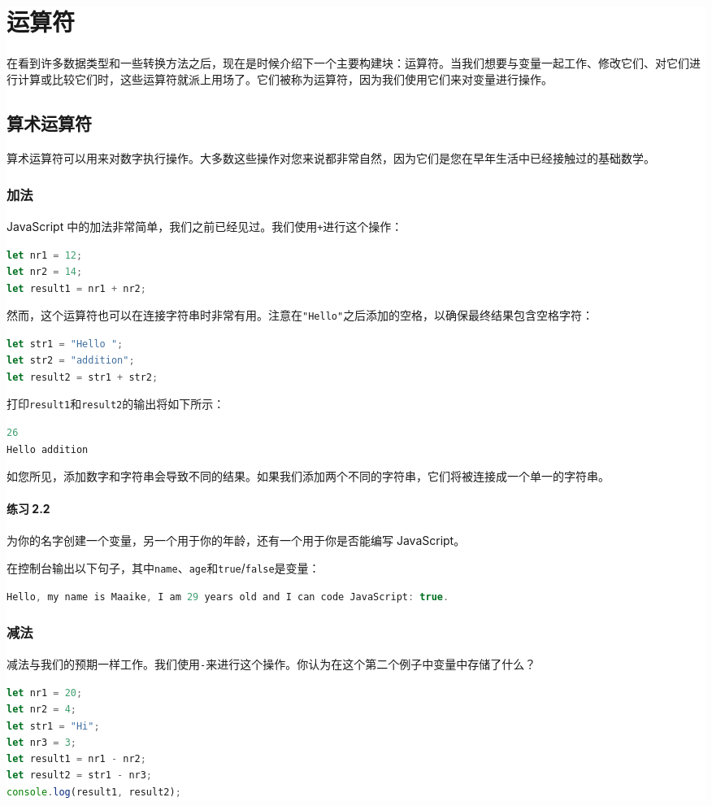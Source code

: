 # 运算符

在看到许多数据类型和一些转换方法之后，现在是时候介绍下一个主要构建块：运算符。当我们想要与变量一起工作、修改它们、对它们进行计算或比较它们时，这些运算符就派上用场了。它们被称为运算符，因为我们使用它们来对变量进行操作。

## 算术运算符

算术运算符可以用来对数字执行操作。大多数这些操作对您来说都非常自然，因为它们是您在早年生活中已经接触过的基础数学。

### 加法

JavaScript 中的加法非常简单，我们之前已经见过。我们使用`+`进行这个操作：

```js
let nr1 = 12;
let nr2 = 14;
let result1 = nr1 + nr2; 
```

然而，这个运算符也可以在连接字符串时非常有用。注意在`"Hello"`之后添加的空格，以确保最终结果包含空格字符：

```js
let str1 = "Hello ";
let str2 = "addition";
let result2 = str1 + str2; 
```

打印`result1`和`result2`的输出将如下所示：

```js
26
Hello addition 
```

如您所见，添加数字和字符串会导致不同的结果。如果我们添加两个不同的字符串，它们将被连接成一个单一的字符串。

#### 练习 2.2

为你的名字创建一个变量，另一个用于你的年龄，还有一个用于你是否能编写 JavaScript。

在控制台输出以下句子，其中`name`、`age`和`true`/`false`是变量：

```js
Hello, my name is Maaike, I am 29 years old and I can code JavaScript: true. 
```

### 减法

减法与我们的预期一样工作。我们使用`-`来进行这个操作。你认为在这个第二个例子中变量中存储了什么？

```js
let nr1 = 20;
let nr2 = 4;
let str1 = "Hi";
let nr3 = 3;
let result1 = nr1 - nr2;
let result2 = str1 - nr3;
console.log(result1, result2); 
```
